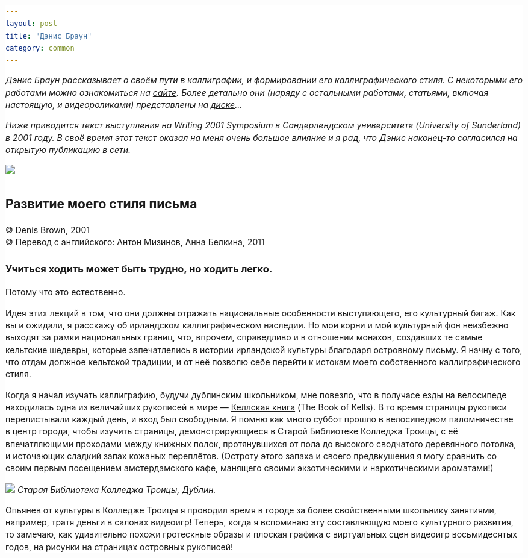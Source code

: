 ```yaml
---
layout: post
title: "Дэнис Браун"
category: common
---
```

*Дэнис Браун рассказывает о&#160;своём пути в&#160;каллиграфии, и&#160;формировании его каллиграфического стиля. С&#160;некоторыми его работами можно ознакомиться на [сайте](https://www.quillskill.com). Более детально они (наряду с&#160;остальными работами, статьями, включая настоящую, и&#160;видеороликами) представлены на [диске](https://quillskill.com/DBCD/cd-r.htm)...*

*Ниже приводится текст выступления на Writing 2001 Symposium в&#160;Сандерлендском университете (University of Sunderland) в&#160;2001&#160;году. В&#160;своё время этот текст оказал на меня очень большое влияние и&#160;я рад, что Дэнис наконец-то согласился на открытую публикацию в&#160;сети.*

![](https://pics.livejournal.com/quillcraft/pic/0019yzph)

## Развитие моего стиля письма

© [Denis Brown](https://www.quillskill.com), 2001<br/>
© Перевод с&#160;английского: [Антон Мизинов](https://mizinov.com), [Анна Белкина](https://sciuro.livejournal.com), 2011

### Учиться ходить может быть трудно, но ходить легко.

Потому что это естественно.

Идея этих лекций в&#160;том, что они должны отражать национальные особенности выступающего, его культурный багаж. Как вы и&#160;ожидали, я расскажу об ирландском каллиграфическом наследии. Но мои корни и&#160;мой культурный фон неизбежно выходят за рамки национальных границ, что, впрочем, справедливо и&#160;в&#160;отношении монахов, создавших те самые кельтские шедевры, которые запечатлелись в&#160;истории ирландской культуры благодаря островному письму. Я начну с&#160;того, что отдам должное кельтской традиции, и&#160;от неё позволю себе перейти к&#160;истокам моего собственного каллиграфического стиля.

Когда я начал изучать каллиграфию, будучи дублинским школьником, мне повезло, что в&#160;получасе езды на велосипеде находилась одна из величайших рукописей в&#160;мире&#160;— [Келлская книга](https://en.wikipedia.org/wiki/Book_of_Kells) (The Book of Kells). В&#160;то время страницы рукописи перелистывали каждый день, и&#160;вход был свободным. Я помню как много суббот прошло в&#160;велосипедном паломничестве в&#160;центр города, чтобы изучить страницы, демонстрирующиеся в&#160;Старой Библиотеке Колледжа Троицы, с&#160;её впечатляющими проходами между книжных полок, протянувшихся от пола до высокого сводчатого деревянного потолка, и&#160;источающих сладкий запах кожаных переплётов. (Остроту этого запаха и&#160;своего предвкушения я могу сравнить со своим первым посещением амстердамского кафе, манящего своими экзотическими и&#160;наркотическими ароматами!)

![](https://pics.livejournal.com/quillcraft/pic/0019694x)
*Старая Библиотека Колледжа Троицы, Дублин.*

Опьянев от культуры в&#160;Колледже Троицы я проводил время в&#160;городе за более свойственными школьнику занятиями, например, тратя деньги в&#160;салонах видеоигр! Теперь, когда я вспоминаю эту составляющую моего культурного развития, то замечаю, как удивительно похожи гротескные образы и&#160;плоская графика с&#160;виртуальных сцен видеоигр восьмидесятых годов, на рисунки на страницах островных рукописей!
